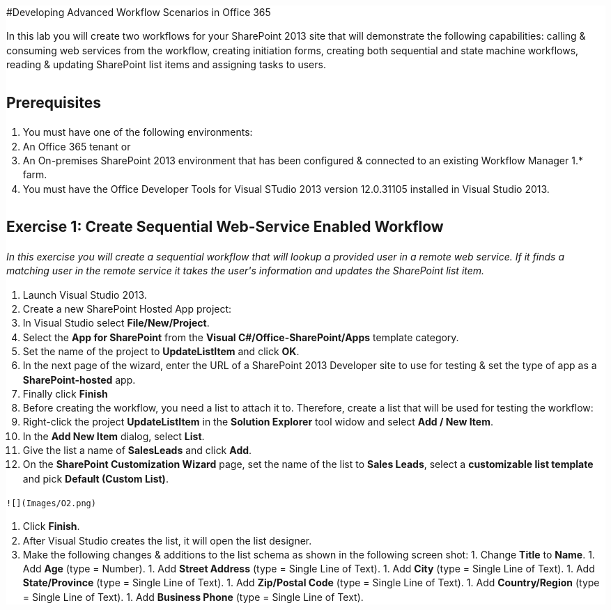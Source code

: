 #Developing Advanced Workflow Scenarios in Office 365

In this lab you will create two workflows for your SharePoint 2013 site that will demonstrate the following capabilities: calling & consuming web services from the workflow, creating initiation forms, creating both sequential and state machine workflows, reading & updating SharePoint list items and assigning tasks to users.

## Prerequisites
1. You must have one of the following environments:
  1. An Office 365 tenant or 
  1. An On-premises SharePoint 2013 environment that has been configured & connected to an existing Workflow Manager 1.* farm.
1. You must have the Office Developer Tools for Visual STudio 2013 version 12.0.31105 installed in Visual Studio 2013.

## Exercise 1: Create Sequential Web-Service Enabled Workflow
*In this exercise you will create a sequential workflow that will lookup a provided user in a remote web service. If it finds a matching user in the remote service it takes the user's information and updates the SharePoint list item.*

1. Launch Visual Studio 2013.
1. Create a new SharePoint Hosted App project:
  1. In Visual Studio select **File/New/Project**.
  1. Select the **App for SharePoint** from the **Visual C#/Office-SharePoint/Apps** template category.
  1. Set the name of the project to **UpdateListItem** and click **OK**.
  1. In the next page of the wizard, enter the URL of a SharePoint 2013 Developer site to use for testing & set the type of app as a **SharePoint-hosted** app.
  1. Finally click **Finish**
1. Before creating the workflow, you need a list to attach it to. Therefore, create a list that will be used for testing the workflow:
  1. Right-click the project **UpdateListItem** in the **Solution Explorer** tool widow and select **Add / New Item**.
  1. In the **Add New Item** dialog, select **List**.
  1. Give the list a name of **SalesLeads** and click **Add**.
  1. On the **SharePoint Customization Wizard** page, set the name of the list to **Sales Leads**, select a **customizable list template** and pick **Default (Custom List)**.

    ![](Images/O2.png)

  1. Click **Finish**.
  1. After Visual Studio creates the list, it will open the list designer.
  1. Make the following changes & additions to the list schema as shown in the following screen shot:
    1. Change **Title** to **Name**.
    1. Add **Age** (type = Number).
    1. Add **Street Address** (type = Single Line of Text).
    1. Add **City** (type = Single Line of Text).
    1. Add **State/Province** (type = Single Line of Text).
    1. Add **Zip/Postal Code** (type = Single Line of Text).
    1. Add **Country/Region** (type = Single Line of Text).
    1. Add **Business Phone** (type = Single Line of Text).
